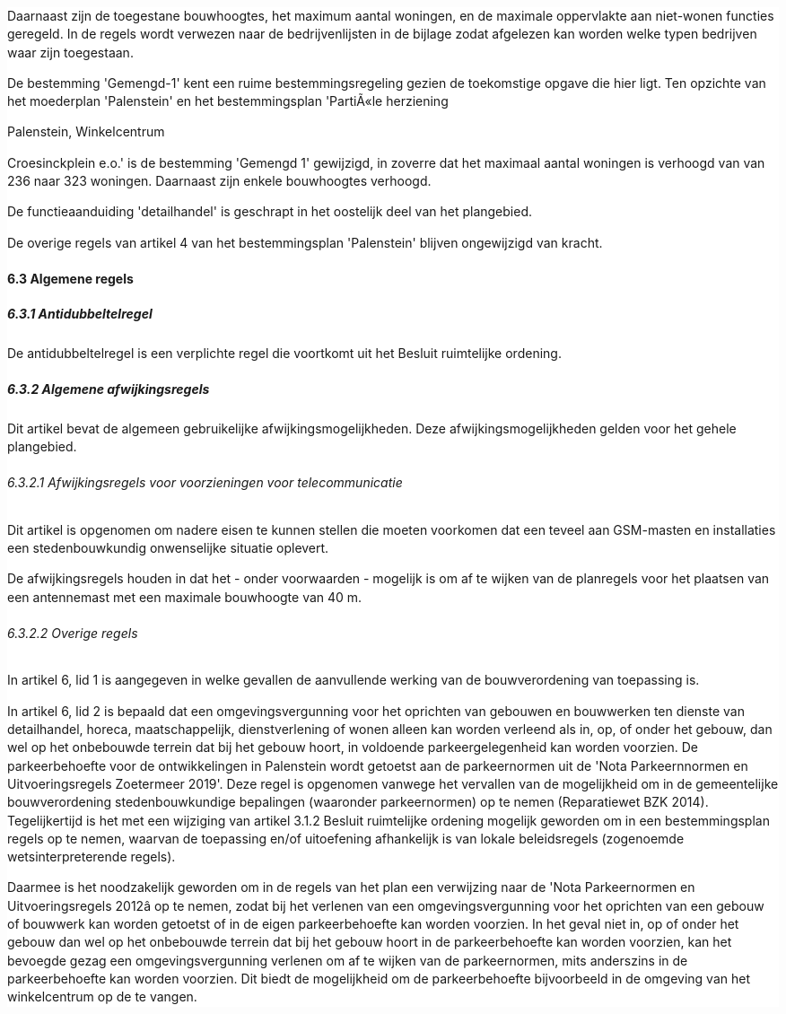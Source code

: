 Daarnaast zijn de toegestane bouwhoogtes, het maximum aantal woningen, en de maximale oppervlakte aan niet\-wonen functies geregeld. In de regels wordt verwezen naar de bedrijvenlijsten in de bijlage zodat afgelezen kan worden welke typen bedrijven waar zijn toegestaan.

De bestemming 'Gemengd\-1' kent een ruime bestemmingsregeling gezien de toekomstige opgave die hier ligt. Ten opzichte van het moederplan 'Palenstein' en het bestemmingsplan 'PartiÃ«le herziening

Palenstein, Winkelcentrum

Croesinckplein e.o.' is de bestemming 'Gemengd 1' gewijzigd, in zoverre dat het maximaal aantal woningen is verhoogd van van 236 naar 323 woningen. Daarnaast zijn enkele bouwhoogtes verhoogd.

De functieaanduiding 'detailhandel' is geschrapt in het oostelijk deel van het plangebied.

De overige regels van artikel 4 van het bestemmingsplan 'Palenstein' blijven ongewijzigd van kracht.

#### 6\.3 Algemene regels

##### 6\.3\.1 Antidubbeltelregel

De antidubbeltelregel is een verplichte regel die voortkomt uit het Besluit ruimtelijke ordening.

##### 6\.3\.2 Algemene afwijkingsregels

Dit artikel bevat de algemeen gebruikelijke afwijkingsmogelijkheden. Deze afwijkingsmogelijkheden gelden voor het gehele plangebied.

###### 6\.3\.2\.1 Afwijkingsregels voor voorzieningen voor telecommunicatie

Dit artikel is opgenomen om nadere eisen te kunnen stellen die moeten voorkomen dat een teveel aan GSM\-masten en installaties een stedenbouwkundig onwenselijke situatie oplevert.

De afwijkingsregels houden in dat het \- onder voorwaarden \- mogelijk is om af te wijken van de planregels voor het plaatsen van een antennemast met een maximale bouwhoogte van 40 m.

###### 6\.3\.2\.2 Overige regels

In artikel 6, lid 1 is aangegeven in welke gevallen de aanvullende werking van de bouwverordening van toepassing is.

In artikel 6, lid 2 is bepaald dat een omgevingsvergunning voor het oprichten van gebouwen en bouwwerken ten dienste van detailhandel, horeca, maatschappelijk, dienstverlening of wonen alleen kan worden verleend als in, op, of onder het gebouw, dan wel op het onbebouwde terrein dat bij het gebouw hoort, in voldoende parkeergelegenheid kan worden voorzien. De parkeerbehoefte voor de ontwikkelingen in Palenstein wordt getoetst aan de parkeernormen uit de 'Nota Parkeernnormen en Uitvoeringsregels Zoetermeer 2019'. Deze regel is opgenomen vanwege het vervallen van de mogelijkheid om in de gemeentelijke bouwverordening stedenbouwkundige bepalingen (waaronder parkeernormen) op te nemen (Reparatiewet BZK 2014\). Tegelijkertijd is het met een wijziging van artikel 3\.1\.2 Besluit ruimtelijke ordening mogelijk geworden om in een bestemmingsplan regels op te nemen, waarvan de toepassing en/of uitoefening afhankelijk is van lokale beleidsregels (zogenoemde wetsinterpreterende regels).

Daarmee is het noodzakelijk geworden om in de regels van het plan een verwijzing naar de 'Nota Parkeernormen en Uitvoeringsregels 2012â op te nemen, zodat bij het verlenen van een omgevingsvergunning voor het oprichten van een gebouw of bouwwerk kan worden getoetst of in de eigen parkeerbehoefte kan worden voorzien. In het geval niet in, op of onder het gebouw dan wel op het onbebouwde terrein dat bij het gebouw hoort in de parkeerbehoefte kan worden voorzien, kan het bevoegde gezag een omgevingsvergunning verlenen om af te wijken van de parkeernormen, mits anderszins in de parkeerbehoefte kan worden voorzien. Dit biedt de mogelijkheid om de parkeerbehoefte bijvoorbeeld in de omgeving van het winkelcentrum op de te vangen.
